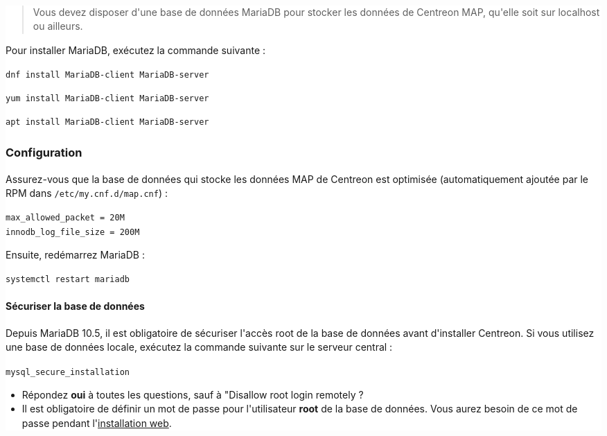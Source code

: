 > Vous devez disposer d'une base de données MariaDB pour stocker les données de Centreon MAP, qu'elle soit sur localhost ou ailleurs.

Pour installer MariaDB, exécutez la commande suivante :

<Tabs groupId="sync">
<TabItem value="Alma / RHEL / Oracle Linux 8" label="Alma / RHEL / Oracle Linux 8">

```shell
dnf install MariaDB-client MariaDB-server
```

</TabItem>
<TabItem value="CentOS 7" label="CentOS 7">

```shell
yum install MariaDB-client MariaDB-server
```

</TabItem>
<TabItem value="Debian 11" label="Debian 11">

```shell
apt install MariaDB-client MariaDB-server
```

</TabItem>
</Tabs>

### Configuration

Assurez-vous que la base de données qui stocke les données MAP de Centreon est optimisée (automatiquement ajoutée par le RPM dans `/etc/my.cnf.d/map.cnf`) :

```text
max_allowed_packet = 20M
innodb_log_file_size = 200M
```

Ensuite, redémarrez MariaDB :

```shell
systemctl restart mariadb
```

#### Sécuriser la base de données

Depuis MariaDB 10.5, il est obligatoire de sécuriser l'accès root de la base de données avant d'installer Centreon. Si vous utilisez une base de données locale, exécutez la commande suivante sur le serveur central :

```shell
mysql_secure_installation
```

* Répondez **oui** à toutes les questions, sauf à "Disallow root login remotely ?
* Il est obligatoire de définir un mot de passe pour l'utilisateur **root** de la base de données. Vous aurez besoin de ce mot de passe pendant l'[installation web](../installation/web-and-post-installation.md).
